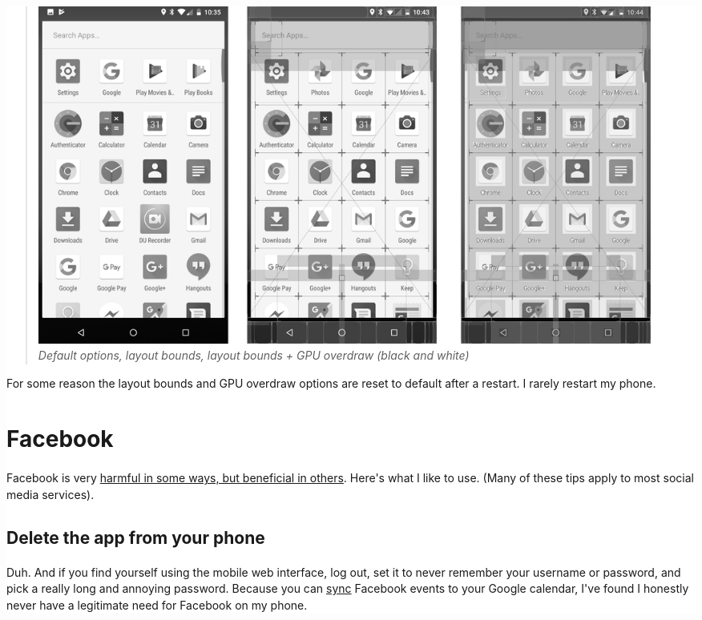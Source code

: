 > ![](../images/mf-tec/gpu-overdraw-before-after-bw.png)
> _Default options, layout bounds, layout bounds + GPU overdraw (black and white)_

For some reason the layout bounds and GPU overdraw options are reset to default after a restart. I rarely restart my phone.




# Facebook
Facebook is very [harmful in some ways, but beneficial in others](/facebook/). Here's what I like to use. (Many of these tips apply to most social media services).

## Delete the app from your phone
Duh. And if you find yourself using the mobile web interface, log out, set it to never remember your username or password, and pick a really long and annoying password. Because you can [sync](https://www.google.co.uk/search?q=sync+facebook+events+to+google+calendar) Facebook events to your Google calendar, I've found I honestly never have a legitimate need for Facebook on my phone.
